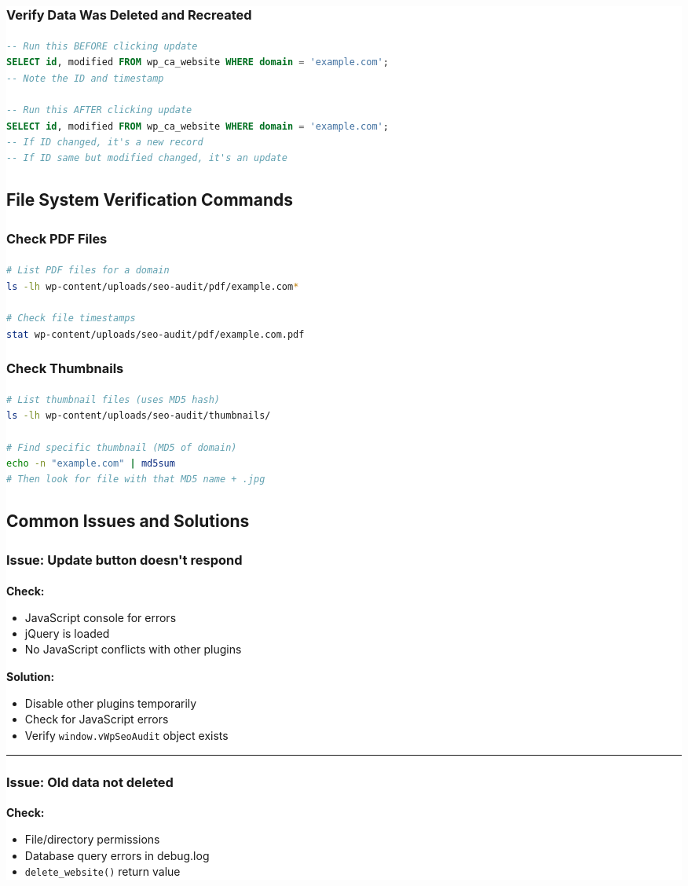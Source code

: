 ### Verify Data Was Deleted and Recreated
```sql
-- Run this BEFORE clicking update
SELECT id, modified FROM wp_ca_website WHERE domain = 'example.com';
-- Note the ID and timestamp

-- Run this AFTER clicking update
SELECT id, modified FROM wp_ca_website WHERE domain = 'example.com';
-- If ID changed, it's a new record
-- If ID same but modified changed, it's an update
```


## File System Verification Commands

### Check PDF Files
```bash
# List PDF files for a domain
ls -lh wp-content/uploads/seo-audit/pdf/example.com*

# Check file timestamps
stat wp-content/uploads/seo-audit/pdf/example.com.pdf
```

### Check Thumbnails
```bash
# List thumbnail files (uses MD5 hash)
ls -lh wp-content/uploads/seo-audit/thumbnails/

# Find specific thumbnail (MD5 of domain)
echo -n "example.com" | md5sum
# Then look for file with that MD5 name + .jpg
```


## Common Issues and Solutions

### Issue: Update button doesn't respond
**Check:**
- JavaScript console for errors
- jQuery is loaded
- No JavaScript conflicts with other plugins

**Solution:**
- Disable other plugins temporarily
- Check for JavaScript errors
- Verify `window.vWpSeoAudit` object exists

---

### Issue: Old data not deleted
**Check:**
- File/directory permissions
- Database query errors in debug.log
- `delete_website()` return value
